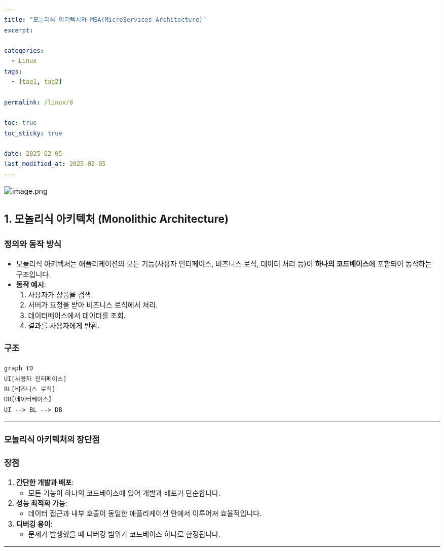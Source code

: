 ```yaml
---
title: "모놀리식 아키텍처와 MSA(MicroServices Architecture)"
excerpt: 

categories:
  - Linux
tags:
  - [tag1, tag2]

permalink: /linux/8

toc: true
toc_sticky: true

date: 2025-02-05
last_modified_at: 2025-02-05
---
```


![image.png](https://prod-files-secure.s3.us-west-2.amazonaws.com/89fde35f-d786-48b7-a620-56fc17eb00d5/f30f9e24-5a22-4d94-b573-67cbeceac61e/image.png)

## **1. 모놀리식 아키텍처 (Monolithic Architecture)**

### **정의와 동작 방식**

- 모놀리식 아키텍처는 애플리케이션의 모든 기능(사용자 인터페이스, 비즈니스 로직, 데이터 처리 등)이 **하나의 코드베이스**에 포함되어 동작하는 구조입니다.
- **동작 예시**:
    1. 사용자가 상품을 검색.
    2. 서버가 요청을 받아 비즈니스 로직에서 처리.
    3. 데이터베이스에서 데이터를 조회.
    4. 결과를 사용자에게 반환.

### **구조**

```mermaid
graph TD
UI[사용자 인터페이스]
BL[비즈니스 로직]
DB[데이터베이스]
UI --> BL --> DB

```

---

### **모놀리식 아키텍처의 장단점**

### **장점**

1. **간단한 개발과 배포**:
    - 모든 기능이 하나의 코드베이스에 있어 개발과 배포가 단순합니다.
2. **성능 최적화 가능**:
    - 데이터 접근과 내부 호출이 동일한 애플리케이션 안에서 이루어져 효율적입니다.
3. **디버깅 용이**:
    - 문제가 발생했을 때 디버깅 범위가 코드베이스 하나로 한정됩니다.

---